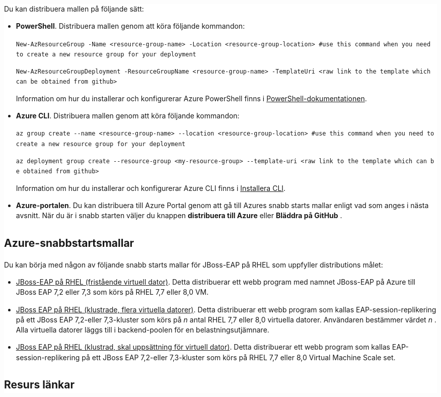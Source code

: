 Du kan distribuera mallen på följande sätt:

- **PowerShell**. Distribuera mallen genom att köra följande kommandon: 

  ```
  New-AzResourceGroup -Name <resource-group-name> -Location <resource-group-location> #use this command when you need to create a new resource group for your deployment
  ```

  ```
  New-AzResourceGroupDeployment -ResourceGroupName <resource-group-name> -TemplateUri <raw link to the template which can be obtained from github>
  ```
 
  Information om hur du installerar och konfigurerar Azure PowerShell finns i [PowerShell-dokumentationen](/powershell/azure/).  

- **Azure CLI**. Distribuera mallen genom att köra följande kommandon:

  ```
  az group create --name <resource-group-name> --location <resource-group-location> #use this command when you need to create a new resource group for your deployment
  ```

  ```
  az deployment group create --resource-group <my-resource-group> --template-uri <raw link to the template which can be obtained from github>
  ```

  Information om hur du installerar och konfigurerar Azure CLI finns i [Installera CLI](/cli/azure/install-azure-cli).

- **Azure-portalen**. Du kan distribuera till Azure Portal genom att gå till Azures snabb starts mallar enligt vad som anges i nästa avsnitt. När du är i snabb starten väljer du knappen **distribuera till Azure** eller **Bläddra på GitHub** .

## <a name="azure-quickstart-templates"></a>Azure-snabbstartsmallar

Du kan börja med någon av följande snabb starts mallar för JBoss-EAP på RHEL som uppfyller distributions målet:

* <a href="https://azure.microsoft.com/resources/templates/jboss-eap-standalone-rhel/"> JBoss-EAP på RHEL (fristående virtuell dator)</a>. Detta distribuerar ett webb program med namnet JBoss-EAP på Azure till JBoss EAP 7,2 eller 7,3 som körs på RHEL 7,7 eller 8,0 VM.

* <a href="https://azure.microsoft.com/resources/templates/jboss-eap-clustered-multivm-rhel/"> JBoss EAP på RHEL (klustrade, flera virtuella datorer)</a>. Detta distribuerar ett webb program som kallas EAP-session-replikering på ett JBoss EAP 7,2-eller 7,3-kluster som körs på *n* antal RHEL 7,7 eller 8,0 virtuella datorer. Användaren bestämmer värdet *n* . Alla virtuella datorer läggs till i backend-poolen för en belastningsutjämnare.

* <a href="https://azure.microsoft.com/en-us/resources/templates/jboss-eap-clustered-vmss-rhel/"> JBoss EAP på RHEL (klustrad, skal uppsättning för virtuell dator)</a>. Detta distribuerar ett webb program som kallas EAP-session-replikering på ett JBoss EAP 7,2-eller 7,3-kluster som körs på RHEL 7,7 eller 8,0 Virtual Machine Scale set.

## <a name="resource-links"></a>Resurs länkar
